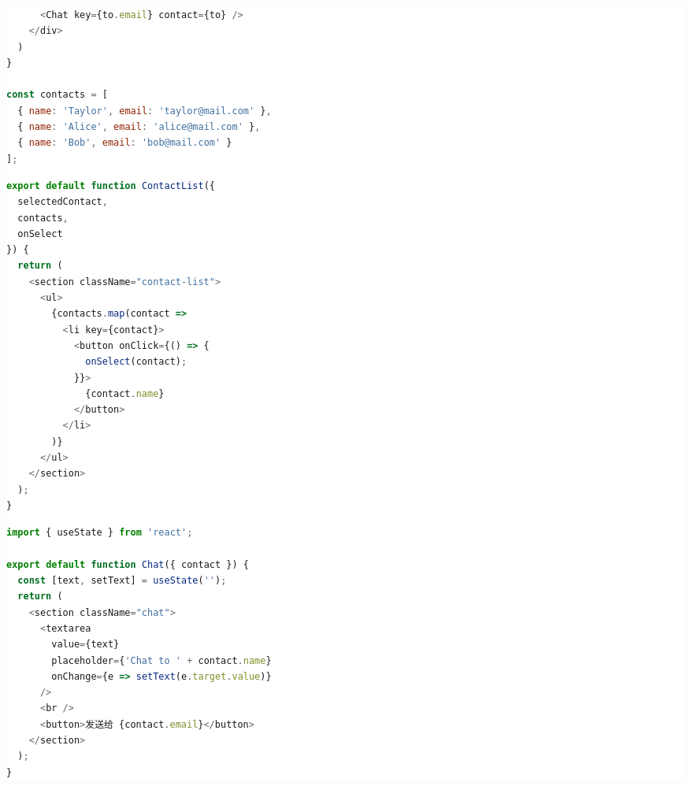 ```js App.js
      <Chat key={to.email} contact={to} />
    </div>
  )
}

const contacts = [
  { name: 'Taylor', email: 'taylor@mail.com' },
  { name: 'Alice', email: 'alice@mail.com' },
  { name: 'Bob', email: 'bob@mail.com' }
];
```

```js ContactList.js
export default function ContactList({
  selectedContact,
  contacts,
  onSelect
}) {
  return (
    <section className="contact-list">
      <ul>
        {contacts.map(contact =>
          <li key={contact}>
            <button onClick={() => {
              onSelect(contact);
            }}>
              {contact.name}
            </button>
          </li>
        )}
      </ul>
    </section>
  );
}
```

```js Chat.js
import { useState } from 'react';

export default function Chat({ contact }) {
  const [text, setText] = useState('');
  return (
    <section className="chat">
      <textarea
        value={text}
        placeholder={'Chat to ' + contact.name}
        onChange={e => setText(e.target.value)}
      />
      <br />
      <button>发送给 {contact.email}</button>
    </section>
  );
}
```

